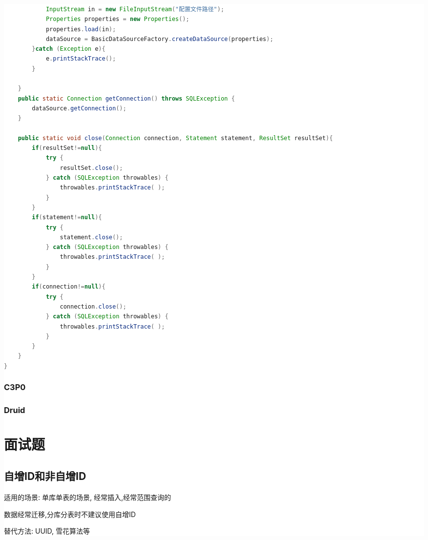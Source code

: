 ```java
            InputStream in = new FileInputStream("配置文件路径");
            Properties properties = new Properties();
            properties.load(in);
            dataSource = BasicDataSourceFactory.createDataSource(properties);
        }catch (Exception e){
            e.printStackTrace();
        }

    }
    public static Connection getConnection() throws SQLException {
        dataSource.getConnection();
    }

    public static void close(Connection connection, Statement statement, ResultSet resultSet){
        if(resultSet!=null){
            try {
                resultSet.close();
            } catch (SQLException throwables) {
                throwables.printStackTrace( );
            }
        }
        if(statement!=null){
            try {
                statement.close();
            } catch (SQLException throwables) {
                throwables.printStackTrace( );
            }
        }
        if(connection!=null){
            try {
                connection.close();
            } catch (SQLException throwables) {
                throwables.printStackTrace( );
            }
        }
    }
}

```

### C3P0

### Druid

# 面试题

## 自增ID和非自增ID

适用的场景: 单库单表的场景, 经常插入,经常范围查询的

数据经常迁移,分库分表时不建议使用自增ID

替代方法: UUID, 雪花算法等
